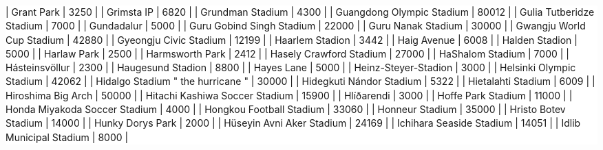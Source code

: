 | Grant Park                                          | 3250     |
| Grimsta IP                                          | 6820     |
| Grundman Stadium                                    | 4300     |
| Guangdong Olympic Stadium                           | 80012    |
| Gulia Tutberidze Stadium                            | 7000     |
| Gundadalur                                          | 5000     |
| Guru Gobind Singh Stadium                           | 22000    |
| Guru Nanak Stadium                                  | 30000    |
| Gwangju World Cup Stadium                           | 42880    |
| Gyeongju Civic Stadium                              | 12199    |
| Haarlem Stadion                                     | 3442     |
| Haig Avenue                                         | 6008     |
| Halden Stadion                                      | 5000     |
| Harlaw Park                                         | 2500     |
| Harmsworth Park                                     | 2412     |
| Hasely Crawford Stadium                             | 27000    |
| HaShalom Stadium                                    | 7000     |
| Hásteinsvöllur                                      | 2300     |
| Haugesund Stadion                                   | 8800     |
| Hayes Lane                                          | 5000     |
| Heinz-Steyer-Stadion                                | 3000     |
| Helsinki Olympic Stadium                            | 42062    |
| Hidalgo Stadium " the hurricane "                   | 30000    |
| Hidegkuti Nándor Stadium                            | 5322     |
| Hietalahti Stadium                                  | 6009     |
| Hiroshima Big Arch                                  | 50000    |
| Hitachi Kashiwa Soccer Stadium                      | 15900    |
| Hlíðarendi                                          | 3000     |
| Hoffe Park Stadium                                  | 11000    |
| Honda Miyakoda Soccer Stadium                       | 4000     |
| Hongkou Football Stadium                            | 33060    |
| Honneur Stadium                                     | 35000    |
| Hristo Botev Stadium                                | 14000    |
| Hunky Dorys Park                                    | 2000     |
| Hüseyin Avni Aker Stadium                           | 24169    |
| Ichihara Seaside Stadium                            | 14051    |
| Idlib Municipal Stadium                             | 8000     |